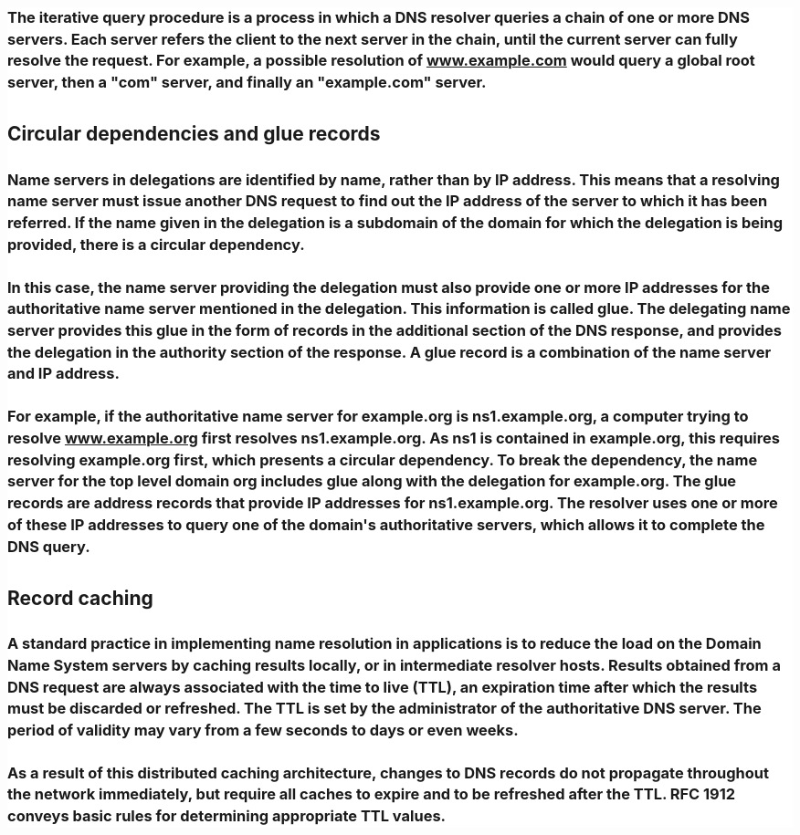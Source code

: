 ### The iterative query procedure is a process in which a DNS resolver queries a chain of one or more DNS servers. Each server refers the client to the next server in the chain, until the current server can fully resolve the request. For example, a possible resolution of www.example.com would query a global root server, then a \"com\" server, and finally an \"example.com\" server.
## Circular dependencies and glue records  
### Name servers in delegations are identified by name, rather than by IP address. This means that a resolving name server must issue another DNS request to find out the IP address of the server to which it has been referred. If the name given in the delegation is a subdomain of the domain for which the delegation is being provided, there is a circular dependency. 
### In this case, the name server providing the delegation must also provide one or more IP addresses for the authoritative name server mentioned in the delegation. This information is called glue.   The delegating name server provides this glue in the form of records in the additional section of the DNS response, and provides the delegation in the authority section of the response. A glue record is a combination of the name server and IP address. 
### For example, if the authoritative name server for example.org is ns1.example.org, a computer trying to resolve www.example.org first resolves ns1.example.org. As ns1 is contained in example.org, this requires resolving example.org first, which presents a circular dependency. To break the dependency, the name server for the top level domain org includes glue along with the delegation for example.org.  The glue records are address records that provide IP addresses for ns1.example.org. The resolver uses one or more of these IP addresses to query one of the domain's authoritative servers, which allows it to complete the DNS query.
## Record caching  
### A standard practice in implementing name resolution in applications is to reduce the load on the Domain Name System servers by caching results locally, or in intermediate resolver hosts. Results obtained from a DNS request are always associated with the time to live (TTL), an expiration time after which the results must be discarded or refreshed. The TTL is set by the administrator of the authoritative DNS server. The period of validity may vary from a few seconds to days or even weeks. 
### As a result of this distributed caching architecture, changes to DNS records do not propagate throughout the network immediately, but require all caches to expire and to be refreshed after the TTL. RFC 1912 conveys basic rules for determining appropriate TTL values. 